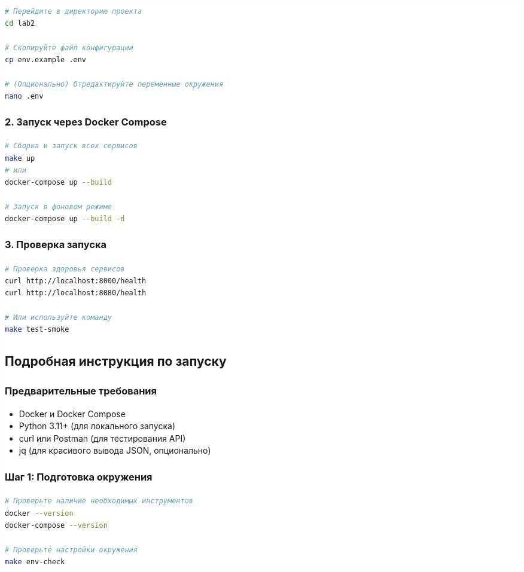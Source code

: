 ```bash
# Перейдите в директорию проекта
cd lab2

# Скопируйте файл конфигурации
cp env.example .env

# (Опционально) Отредактируйте переменные окружения
nano .env
```

### 2. Запуск через Docker Compose

```bash
# Сборка и запуск всех сервисов
make up
# или
docker-compose up --build

# Запуск в фоновом режиме
docker-compose up --build -d
```

### 3. Проверка запуска

```bash
# Проверка здоровья сервисов
curl http://localhost:8000/health
curl http://localhost:8080/health

# Или используйте команду
make test-smoke
```

## Подробная инструкция по запуску

### Предварительные требования
- Docker и Docker Compose
- Python 3.11+ (для локального запуска)
- curl или Postman (для тестирования API)
- jq (для красивого вывода JSON, опционально)

### Шаг 1: Подготовка окружения

```bash
# Проверьте наличие необходимых инструментов
docker --version
docker-compose --version

# Проверьте настройки окружения
make env-check
```
